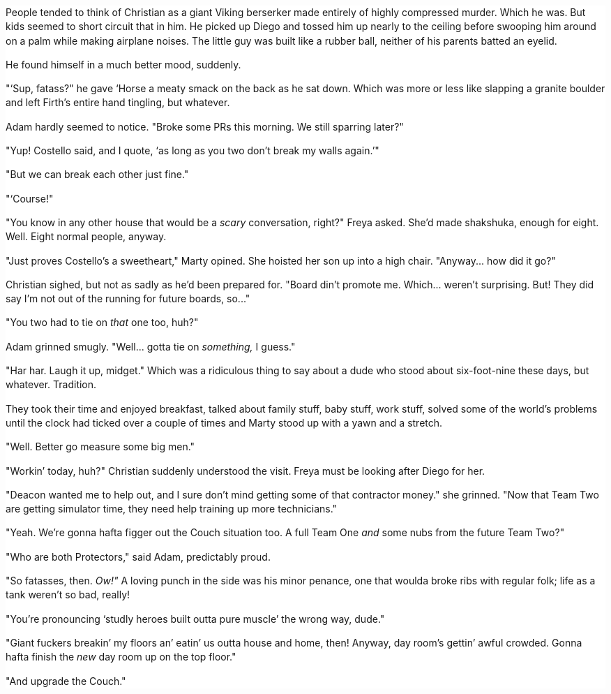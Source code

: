 People tended to think of Christian as a giant Viking berserker made entirely of highly compressed murder. Which he was. But kids seemed to short circuit that in him. He picked up Diego and tossed him up nearly to the ceiling before swooping him around on a palm while making airplane noises. The little guy was built like a rubber ball, neither of his parents batted an eyelid.

He found himself in a much better mood, suddenly.

"‘Sup, fatass?" he gave ‘Horse a meaty smack on the back as he sat down. Which was more or less like slapping a granite boulder and left Firth’s entire hand tingling, but whatever.

Adam hardly seemed to notice. "Broke some PRs this morning. We still sparring later?"

"Yup! Costello said, and I quote, ‘as long as you two don’t break my walls again.’"

"But we can break each other just fine."

"‘Course!"

"You know in any other house that would be a *scary* conversation, right?" Freya asked. She’d made shakshuka, enough for eight. Well. Eight normal people, anyway.

"Just proves Costello’s a sweetheart," Marty opined. She hoisted her son up into a high chair. "Anyway... how did it go?"

Christian sighed, but not as sadly as he’d been prepared for. "Board din’t promote me. Which... weren’t surprising. But! They did say I’m not out of the running for future boards, so..."

"You two had to tie on *that* one too, huh?"

Adam grinned smugly. "Well... gotta tie on *something,* I guess."

"Har har. Laugh it up, midget." Which was a ridiculous thing to say about a dude who stood about six-foot-nine these days, but whatever. Tradition.

They took their time and enjoyed breakfast, talked about family stuff, baby stuff, work stuff, solved some of the world’s problems until the clock had ticked over a couple of times and Marty stood up with a yawn and a stretch.

"Well. Better go measure some big men."

"Workin’ today, huh?" Christian suddenly understood the visit. Freya must be looking after Diego for her.

"Deacon wanted me to help out, and I sure don’t mind getting some of that contractor money." she grinned. "Now that Team Two are getting simulator time, they need help training up more technicians."

"Yeah. We’re gonna hafta figger out the Couch situation too. A full Team One *and* some nubs from the future Team Two?"

"Who are both Protectors," said Adam, predictably proud.

"So fatasses, then. *Ow!"* A loving punch in the side was his minor penance, one that woulda broke ribs with regular folk; life as a tank weren’t so bad, really!

"You’re pronouncing ‘studly heroes built outta pure muscle’ the wrong way, dude."

"Giant fuckers breakin’ my floors an’ eatin’ us outta house and home, then! Anyway, day room’s gettin’ awful crowded. Gonna hafta finish the *new* day room up on the top floor."

"And upgrade the Couch."
